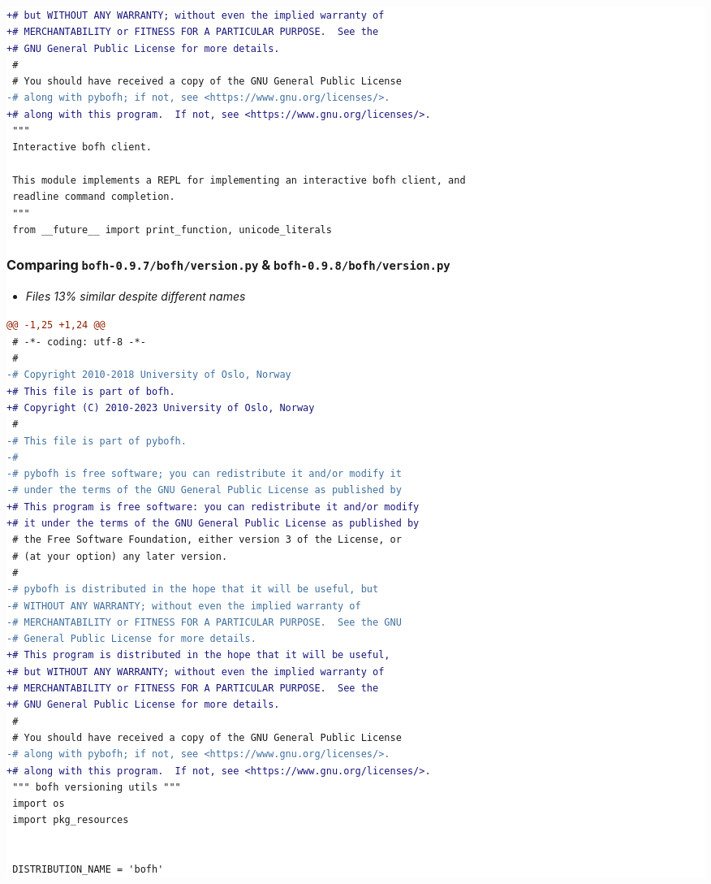 ```diff
+# but WITHOUT ANY WARRANTY; without even the implied warranty of
+# MERCHANTABILITY or FITNESS FOR A PARTICULAR PURPOSE.  See the
+# GNU General Public License for more details.
 #
 # You should have received a copy of the GNU General Public License
-# along with pybofh; if not, see <https://www.gnu.org/licenses/>.
+# along with this program.  If not, see <https://www.gnu.org/licenses/>.
 """
 Interactive bofh client.
 
 This module implements a REPL for implementing an interactive bofh client, and
 readline command completion.
 """
 from __future__ import print_function, unicode_literals
```

### Comparing `bofh-0.9.7/bofh/version.py` & `bofh-0.9.8/bofh/version.py`

 * *Files 13% similar despite different names*

```diff
@@ -1,25 +1,24 @@
 # -*- coding: utf-8 -*-
 #
-# Copyright 2010-2018 University of Oslo, Norway
+# This file is part of bofh.
+# Copyright (C) 2010-2023 University of Oslo, Norway
 #
-# This file is part of pybofh.
-#
-# pybofh is free software; you can redistribute it and/or modify it
-# under the terms of the GNU General Public License as published by
+# This program is free software: you can redistribute it and/or modify
+# it under the terms of the GNU General Public License as published by
 # the Free Software Foundation, either version 3 of the License, or
 # (at your option) any later version.
 #
-# pybofh is distributed in the hope that it will be useful, but
-# WITHOUT ANY WARRANTY; without even the implied warranty of
-# MERCHANTABILITY or FITNESS FOR A PARTICULAR PURPOSE.  See the GNU
-# General Public License for more details.
+# This program is distributed in the hope that it will be useful,
+# but WITHOUT ANY WARRANTY; without even the implied warranty of
+# MERCHANTABILITY or FITNESS FOR A PARTICULAR PURPOSE.  See the
+# GNU General Public License for more details.
 #
 # You should have received a copy of the GNU General Public License
-# along with pybofh; if not, see <https://www.gnu.org/licenses/>.
+# along with this program.  If not, see <https://www.gnu.org/licenses/>.
 """ bofh versioning utils """
 import os
 import pkg_resources
 
 
 DISTRIBUTION_NAME = 'bofh'
```
